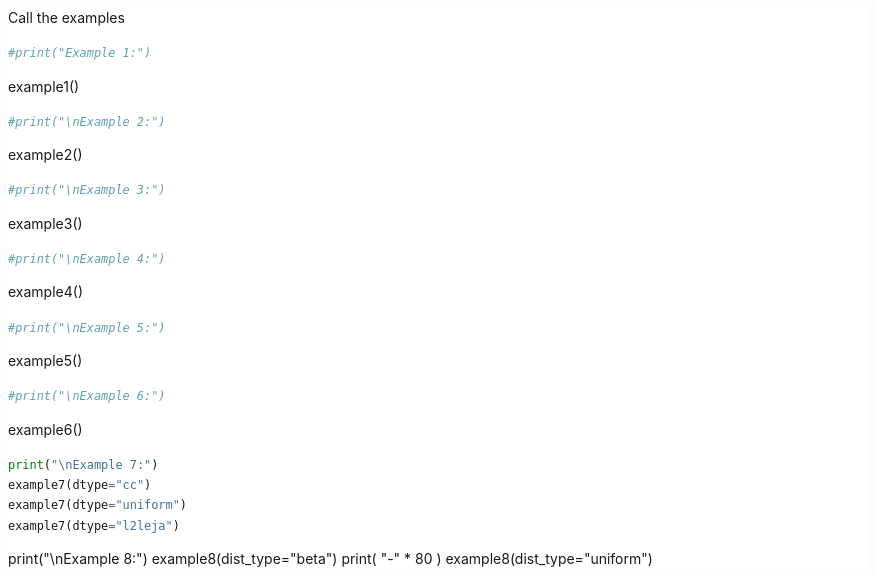 Call the examples

```python
#print("Example 1:")
```

example1()

```python
#print("\nExample 2:")
```

example2()

```python
#print("\nExample 3:")
```

example3()

```python
#print("\nExample 4:")
```

example4()

```python
#print("\nExample 5:")
```

example5()

```python
#print("\nExample 6:")
```

example6()

```python
print("\nExample 7:")
example7(dtype="cc")
example7(dtype="uniform")
example7(dtype="l2leja")
```

print("\nExample 8:")
example8(dist_type="beta")
print( "-" * 80 )
example8(dist_type="uniform")

[f0]: http://chart.apis.google.com/chart?cht=tx&chl=%5B0%2C%201%5D%5Ed
[f1]: http://chart.apis.google.com/chart?cht=tx&chl=n%0A%3D%203%5El
[f2]: http://chart.apis.google.com/chart?cht=tx&chl=l
[f3]: http://chart.apis.google.com/chart?cht=tx&chl=n%20%3D%201%20%2B%203l
[f4]: http://chart.apis.google.com/chart?cht=tx&chl=%28x%2C%20z%29
[f5]: http://chart.apis.google.com/chart?cht=tx&chl=%5Ctilde%7Bf%7D
[f6]: http://chart.apis.google.com/chart?cht=tx&chl=%5Cint_0%5E1%20%5Ctilde%7Bf%7D%28x%2C%20y%2C%20z%29%20%5C%2Cdy